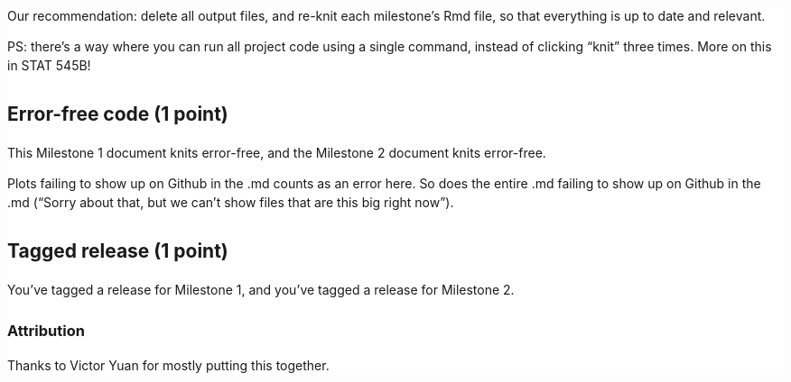 Our recommendation: delete all output files, and re-knit each
milestone’s Rmd file, so that everything is up to date and relevant.

PS: there’s a way where you can run all project code using a single
command, instead of clicking “knit” three times. More on this in STAT
545B!

## Error-free code (1 point)

This Milestone 1 document knits error-free, and the Milestone 2 document
knits error-free.

Plots failing to show up on Github in the .md counts as an error here.
So does the entire .md failing to show up on Github in the .md (“Sorry
about that, but we can’t show files that are this big right now”).

## Tagged release (1 point)

You’ve tagged a release for Milestone 1, and you’ve tagged a release for
Milestone 2.

### Attribution

Thanks to Victor Yuan for mostly putting this together.
